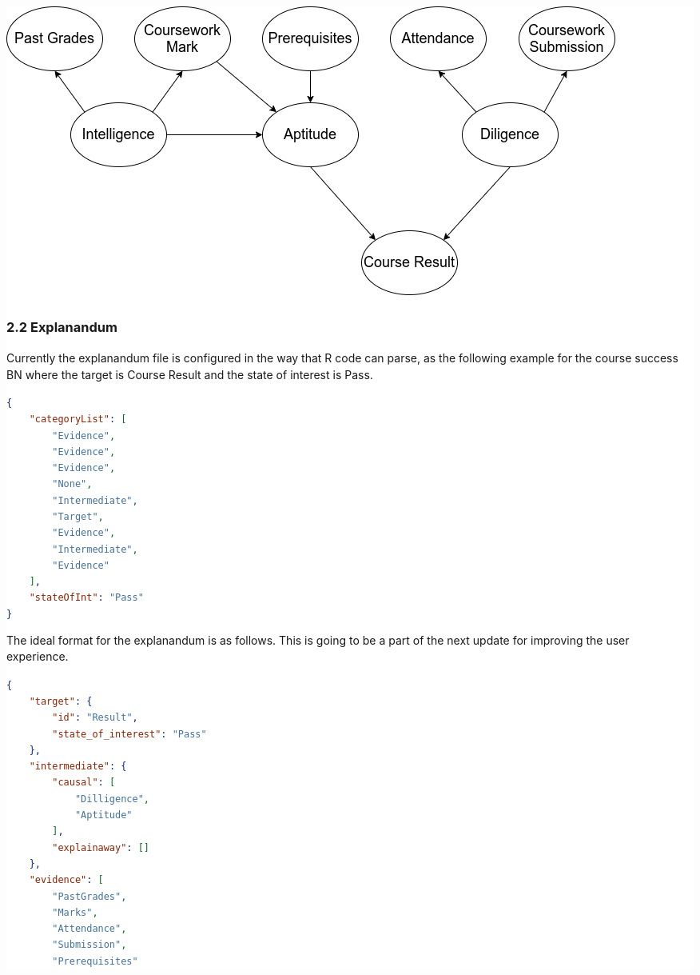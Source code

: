 ![course success BN structure](examples/coursesuccessbn.png)


### 2.2 Explanandum

Currently the explanandum file is configured in the way that R code can parse, as the following example for the course success BN where the target is Course Result and the state of interest is Pass.

```json
{
	"categoryList": [
		"Evidence",
		"Evidence",
		"Evidence",
		"None",
		"Intermediate",
		"Target",
		"Evidence",
		"Intermediate",
		"Evidence"
	],
	"stateOfInt": "Pass"
}
```

The ideal format for the explanandum is as follows. This is going to be a part of the next update for improving the user experience.

```json
{
    "target": {
        "id": "Result",
        "state_of_interest": "Pass"
    },
    "intermediate": {
        "causal": [
            "Dilligence",
            "Aptitude"
        ],
        "explainaway": []
    },
    "evidence": [
        "PastGrades",
        "Marks",
        "Attendance",
        "Submission",
        "Prerequisites"
```